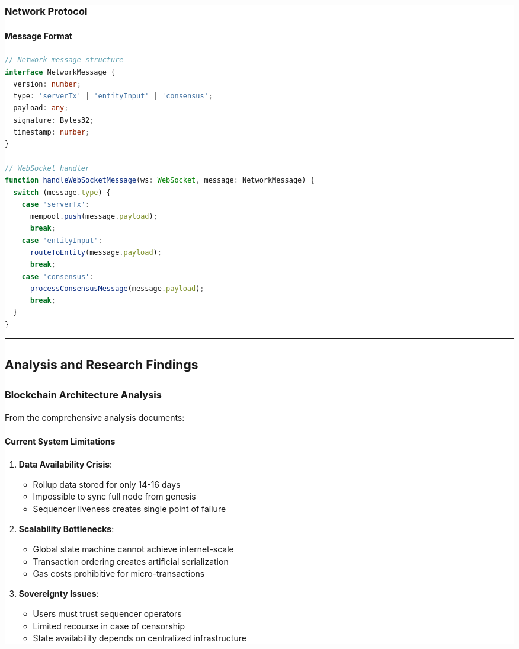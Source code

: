 ### Network Protocol

#### Message Format
```typescript
// Network message structure
interface NetworkMessage {
  version: number;
  type: 'serverTx' | 'entityInput' | 'consensus';
  payload: any;
  signature: Bytes32;
  timestamp: number;
}

// WebSocket handler
function handleWebSocketMessage(ws: WebSocket, message: NetworkMessage) {
  switch (message.type) {
    case 'serverTx':
      mempool.push(message.payload);
      break;
    case 'entityInput':
      routeToEntity(message.payload);
      break;
    case 'consensus':
      processConsensusMessage(message.payload);
      break;
  }
}
```

---

## Analysis and Research Findings

### Blockchain Architecture Analysis

From the comprehensive analysis documents:

#### Current System Limitations
1. **Data Availability Crisis**: 
   - Rollup data stored for only 14-16 days
   - Impossible to sync full node from genesis
   - Sequencer liveness creates single point of failure

2. **Scalability Bottlenecks**:
   - Global state machine cannot achieve internet-scale
   - Transaction ordering creates artificial serialization
   - Gas costs prohibitive for micro-transactions

3. **Sovereignty Issues**:
   - Users must trust sequencer operators
   - Limited recourse in case of censorship
   - State availability depends on centralized infrastructure
